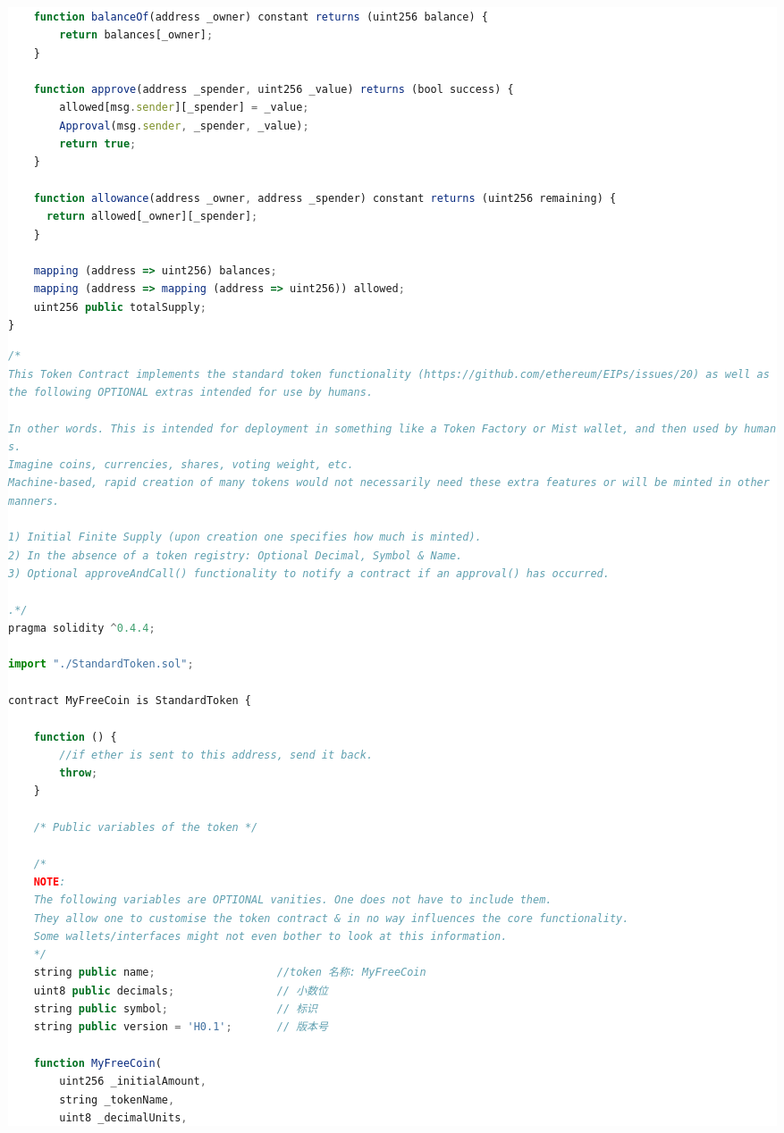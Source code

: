 ``` javascript
    function balanceOf(address _owner) constant returns (uint256 balance) {
        return balances[_owner];
    }

    function approve(address _spender, uint256 _value) returns (bool success) {
        allowed[msg.sender][_spender] = _value;
        Approval(msg.sender, _spender, _value);
        return true;
    }

    function allowance(address _owner, address _spender) constant returns (uint256 remaining) {
      return allowed[_owner][_spender];
    }

    mapping (address => uint256) balances;
    mapping (address => mapping (address => uint256)) allowed;
    uint256 public totalSupply;
}
```

``` javascript
/*
This Token Contract implements the standard token functionality (https://github.com/ethereum/EIPs/issues/20) as well as the following OPTIONAL extras intended for use by humans.

In other words. This is intended for deployment in something like a Token Factory or Mist wallet, and then used by humans.
Imagine coins, currencies, shares, voting weight, etc.
Machine-based, rapid creation of many tokens would not necessarily need these extra features or will be minted in other manners.

1) Initial Finite Supply (upon creation one specifies how much is minted).
2) In the absence of a token registry: Optional Decimal, Symbol & Name.
3) Optional approveAndCall() functionality to notify a contract if an approval() has occurred.

.*/
pragma solidity ^0.4.4;

import "./StandardToken.sol";

contract MyFreeCoin is StandardToken {

    function () {
        //if ether is sent to this address, send it back.
        throw;
    }

    /* Public variables of the token */

    /*
    NOTE:
    The following variables are OPTIONAL vanities. One does not have to include them.
    They allow one to customise the token contract & in no way influences the core functionality.
    Some wallets/interfaces might not even bother to look at this information.
    */
    string public name;                   //token 名称: MyFreeCoin
    uint8 public decimals;                // 小数位
    string public symbol;                 // 标识
    string public version = 'H0.1';       // 版本号

    function MyFreeCoin(
        uint256 _initialAmount,
        string _tokenName,
        uint8 _decimalUnits,
```